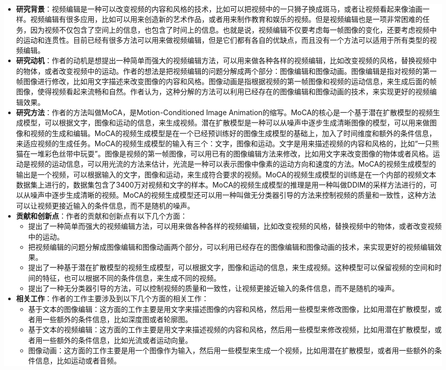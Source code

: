 
- **研究背景**：视频编辑是一种可以改变视频的内容和风格的技术，比如可以把视频中的一只狮子换成斑马，或者让视频看起来像油画一样。视频编辑有很多应用，比如可以用来创造新的艺术作品，或者用来制作教育和娱乐的视频。但是视频编辑也是一项非常困难的任务，因为视频不仅包含了空间上的信息，也包含了时间上的信息。也就是说，视频编辑不仅要考虑每一帧图像的变化，还要考虑视频中的运动和连贯性。目前已经有很多方法可以用来做视频编辑，但是它们都有各自的优缺点，而且没有一个方法可以适用于所有类型的视频编辑。
- **研究动机**：作者的动机是想提出一种简单而强大的视频编辑方法，可以用来做各种各样的视频编辑，比如改变视频的风格，替换视频中的物体，或者改变视频中的运动。作者的想法是把视频编辑的问题分解成两个部分：图像编辑和图像动画。图像编辑是指对视频的第一帧图像进行修改，比如用文字描述来改变图像的内容和风格。图像动画是指根据视频的第一帧图像和视频的运动信息，来生成后面的帧图像，使得视频看起来流畅和自然。作者认为，这种分解的方法可以利用已经存在的图像编辑和图像动画的技术，来实现更好的视频编辑效果。
- **研究方法**：作者的方法叫做MoCA，是Motion-Conditioned Image Animation的缩写。MoCA的核心是一个基于潜在扩散模型的视频生成模型，可以根据文字，图像和运动的信息，来生成视频。潜在扩散模型是一种可以从噪声中逐步生成清晰图像的模型，可以用来做图像和视频的生成和编辑。MoCA的视频生成模型是在一个已经预训练好的图像生成模型的基础上，加入了时间维度和额外的条件信息，来适应视频的生成任务。MoCA的视频生成模型的输入有三个：文字，图像和运动。文字是用来描述视频的内容和风格的，比如“一只熊猫在一堆彩色丝带中玩耍”。图像是视频的第一帧图像，可以用已有的图像编辑方法来修改，比如用文字来改变图像的物体或者风格。运动是视频的运动信息，可以用光流的方法来估计，光流是一种可以表示图像中像素的运动方向和速度的方法。MoCA的视频生成模型的输出是一个视频，可以根据输入的文字，图像和运动，来生成符合要求的视频。MoCA的视频生成模型的训练是在一个内部的视频文本数据集上进行的，数据集包含了3400万对视频和文字的样本。MoCA的视频生成模型的推理是用一种叫做DDIM的采样方法进行的，可以从噪声中逐步生成清晰的视频。MoCA的视频生成模型还可以用一种叫做无分类器引导的方法来控制视频的质量和一致性，这种方法可以让视频更接近输入的条件信息，而不是随机的噪声。
- **贡献和创新点**：作者的贡献和创新点有以下几个方面：
    - 提出了一种简单而强大的视频编辑方法，可以用来做各种各样的视频编辑，比如改变视频的风格，替换视频中的物体，或者改变视频中的运动。
    - 把视频编辑的问题分解成图像编辑和图像动画两个部分，可以利用已经存在的图像编辑和图像动画的技术，来实现更好的视频编辑效果。
    - 提出了一种基于潜在扩散模型的视频生成模型，可以根据文字，图像和运动的信息，来生成视频。这种模型可以保留视频的空间和时间的特征，也可以根据不同的条件信息，来生成不同的视频。
    - 提出了一种无分类器引导的方法，可以控制视频的质量和一致性，让视频更接近输入的条件信息，而不是随机的噪声。
- **相关工作**：作者的工作主要涉及到以下几个方面的相关工作：
    - 基于文本的图像编辑：这方面的工作主要是用文字来描述图像的内容和风格，然后用一些模型来修改图像，比如用潜在扩散模型，或者用一些额外的条件信息，比如深度图或者轮廓图。
    - 基于文本的视频编辑：这方面的工作主要是用文字来描述视频的内容和风格，然后用一些模型来修改视频，比如用潜在扩散模型，或者用一些额外的条件信息，比如光流或者运动向量。
    - 图像动画：这方面的工作主要是用一个图像作为输入，然后用一些模型来生成一个视频，比如用潜在扩散模型，或者用一些额外的条件信息，比如运动或者音频。
